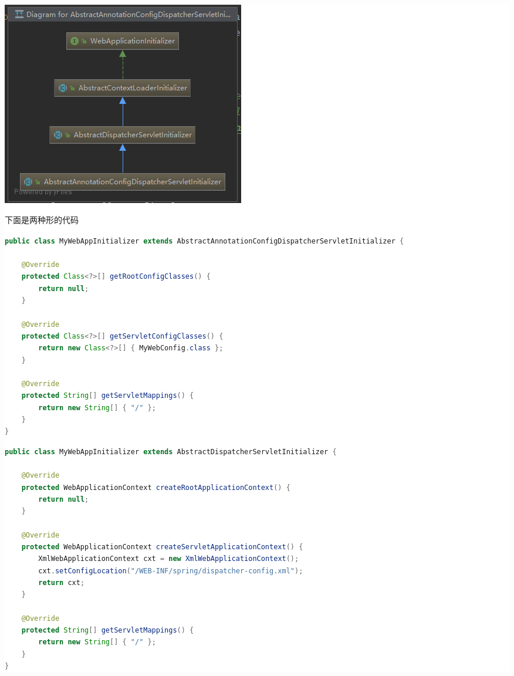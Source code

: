 ![](./res/001.png)

下面是两种形的代码

```java
public class MyWebAppInitializer extends AbstractAnnotationConfigDispatcherServletInitializer {

    @Override
    protected Class<?>[] getRootConfigClasses() {
        return null;
    }

    @Override
    protected Class<?>[] getServletConfigClasses() {
        return new Class<?>[] { MyWebConfig.class };
    }

    @Override
    protected String[] getServletMappings() {
        return new String[] { "/" };
    }
}
```

```java
public class MyWebAppInitializer extends AbstractDispatcherServletInitializer {

    @Override
    protected WebApplicationContext createRootApplicationContext() {
        return null;
    }

    @Override
    protected WebApplicationContext createServletApplicationContext() {
        XmlWebApplicationContext cxt = new XmlWebApplicationContext();
        cxt.setConfigLocation("/WEB-INF/spring/dispatcher-config.xml");
        return cxt;
    }

    @Override
    protected String[] getServletMappings() {
        return new String[] { "/" };
    }
}
```
